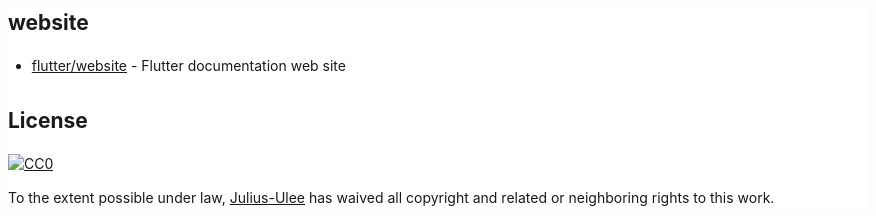 ## website 

- [flutter/website](https://github.com/flutter/website) - Flutter documentation web site


## License

[![CC0](http://mirrors.creativecommons.org/presskit/buttons/88x31/svg/cc-zero.svg)](https://creativecommons.org/publicdomain/zero/1.0/)

To the extent possible under law, [Julius-Ulee](https://github.com/Julius-Ulee) has waived all copyright and related or neighboring rights to this work.

